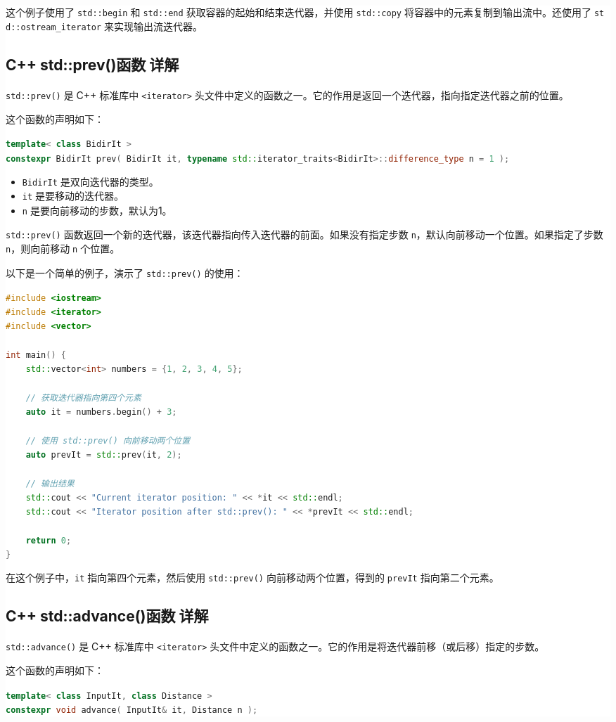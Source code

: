
这个例子使用了 `std::begin` 和 `std::end` 获取容器的起始和结束迭代器，并使用 `std::copy` 将容器中的元素复制到输出流中。还使用了 `std::ostream_iterator` 来实现输出流迭代器。

## C++ <iterator> std::prev()函数 详解

`std::prev()` 是 C++ 标准库中 `<iterator>` 头文件中定义的函数之一。它的作用是返回一个迭代器，指向指定迭代器之前的位置。

这个函数的声明如下：

```cpp
template< class BidirIt >
constexpr BidirIt prev( BidirIt it, typename std::iterator_traits<BidirIt>::difference_type n = 1 );
```

- `BidirIt` 是双向迭代器的类型。
- `it` 是要移动的迭代器。
- `n` 是要向前移动的步数，默认为1。

`std::prev()` 函数返回一个新的迭代器，该迭代器指向传入迭代器的前面。如果没有指定步数 `n`，默认向前移动一个位置。如果指定了步数 `n`，则向前移动 `n` 个位置。

以下是一个简单的例子，演示了 `std::prev()` 的使用：

```cpp
#include <iostream>
#include <iterator>
#include <vector>

int main() {
    std::vector<int> numbers = {1, 2, 3, 4, 5};

    // 获取迭代器指向第四个元素
    auto it = numbers.begin() + 3;

    // 使用 std::prev() 向前移动两个位置
    auto prevIt = std::prev(it, 2);

    // 输出结果
    std::cout << "Current iterator position: " << *it << std::endl;
    std::cout << "Iterator position after std::prev(): " << *prevIt << std::endl;

    return 0;
}
```

在这个例子中，`it` 指向第四个元素，然后使用 `std::prev()` 向前移动两个位置，得到的 `prevIt` 指向第二个元素。

## C++ <iterator> std::advance()函数 详解

`std::advance()` 是 C++ 标准库中 `<iterator>` 头文件中定义的函数之一。它的作用是将迭代器前移（或后移）指定的步数。

这个函数的声明如下：

```cpp
template< class InputIt, class Distance >
constexpr void advance( InputIt& it, Distance n );
```
